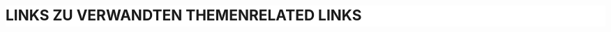 ## <span data-ttu-id="366ea-154">LINKS ZU VERWANDTEN THEMEN</span><span class="sxs-lookup"><span data-stu-id="366ea-154">RELATED LINKS</span></span>

